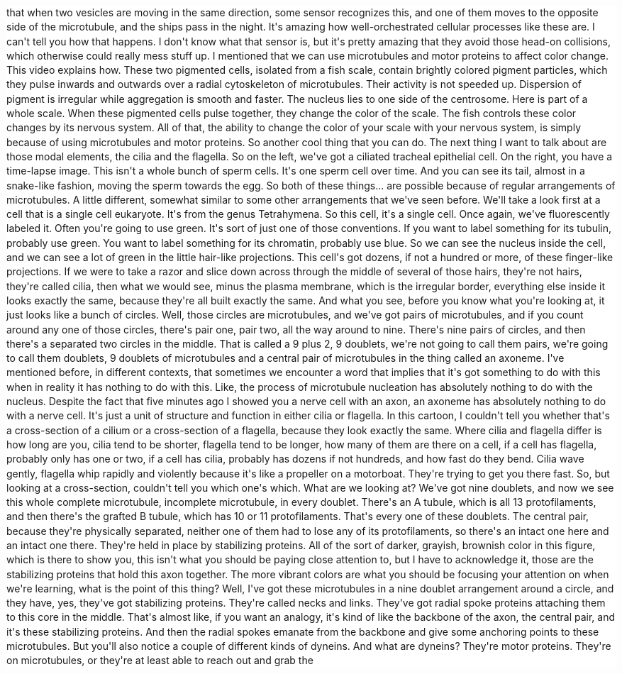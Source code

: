that when two vesicles are moving in the same direction, some sensor recognizes this, and one of them moves to the opposite side of the microtubule, and the ships pass in the night. It's amazing how well-orchestrated cellular processes like these are. I can't tell you how that happens. I don't know what that sensor is, but it's pretty amazing that they avoid those head-on collisions, which otherwise could really mess stuff up. I mentioned that we can use microtubules and motor proteins to affect color change. This video explains how. These two pigmented cells, isolated from a fish scale, contain brightly colored pigment particles, which they pulse inwards and outwards over a radial cytoskeleton of microtubules. Their activity is not speeded up. Dispersion of pigment is irregular while aggregation is smooth and faster. The nucleus lies to one side of the centrosome. Here is part of a whole scale. When these pigmented cells pulse together, they change the color of the scale. The fish controls these color changes by its nervous system. All of that, the ability to change the color of your scale with your nervous system, is simply because of using microtubules and motor proteins. So another cool thing that you can do. The next thing I want to talk about are those modal elements, the cilia and the flagella. So on the left, we've got a ciliated tracheal epithelial cell. On the right, you have a time-lapse image. This isn't a whole bunch of sperm cells. It's one sperm cell over time. And you can see its tail, almost in a snake-like fashion, moving the sperm towards the egg. So both of these things... are possible because of regular arrangements of microtubules. A little different, somewhat similar to some other arrangements that we've seen before. We'll take a look first at a cell that is a single cell eukaryote. It's from the genus Tetrahymena. So this cell, it's a single cell. Once again, we've fluorescently labeled it. Often you're going to use green. It's sort of just one of those conventions. If you want to label something for its tubulin, probably use green. You want to label something for its chromatin, probably use blue. So we can see the nucleus inside the cell, and we can see a lot of green in the little hair-like projections. This cell's got dozens, if not a hundred or more, of these finger-like projections. If we were to take a razor and slice down across through the middle of several of those hairs, they're not hairs, they're called cilia, then what we would see, minus the plasma membrane, which is the irregular border, everything else inside it looks exactly the same, because they're all built exactly the same. And what you see, before you know what you're looking at, it just looks like a bunch of circles. Well, those circles are microtubules, and we've got pairs of microtubules, and if you count around any one of those circles, there's pair one, pair two, all the way around to nine. There's nine pairs of circles, and then there's a separated two circles in the middle. That is called a 9 plus 2, 9 doublets, we're not going to call them pairs, we're going to call them doublets, 9 doublets of microtubules and a central pair of microtubules in the thing called an axoneme. I've mentioned before, in different contexts, that sometimes we encounter a word that implies that it's got something to do with this when in reality it has nothing to do with this. Like, the process of microtubule nucleation has absolutely nothing to do with the nucleus. Despite the fact that five minutes ago I showed you a nerve cell with an axon, an axoneme has absolutely nothing to do with a nerve cell. It's just a unit of structure and function in either cilia or flagella. In this cartoon, I couldn't tell you whether that's a cross-section of a cilium or a cross-section of a flagella, because they look exactly the same. Where cilia and flagella differ is how long are you, cilia tend to be shorter, flagella tend to be longer, how many of them are there on a cell, if a cell has flagella, probably only has one or two, if a cell has cilia, probably has dozens if not hundreds, and how fast do they bend. Cilia wave gently, flagella whip rapidly and violently because it's like a propeller on a motorboat. They're trying to get you there fast. So, but looking at a cross-section, couldn't tell you which one's which. What are we looking at? We've got nine doublets, and now we see this whole complete microtubule, incomplete microtubule, in every doublet. There's an A tubule, which is all 13 protofilaments, and then there's the grafted B tubule, which has 10 or 11 protofilaments. That's every one of these doublets. The central pair, because they're physically separated, neither one of them had to lose any of its protofilaments, so there's an intact one here and an intact one there. They're held in place by stabilizing proteins. All of the sort of darker, grayish, brownish color in this figure, which is there to show you, this isn't what you should be paying close attention to, but I have to acknowledge it, those are the stabilizing proteins that hold this axon together. The more vibrant colors are what you should be focusing your attention on when we're learning, what is the point of this thing? Well, I've got these microtubules in a nine doublet arrangement around a circle, and they have, yes, they've got stabilizing proteins. They're called necks and links. They've got radial spoke proteins attaching them to this core in the middle. That's almost like, if you want an analogy, it's kind of like the backbone of the axon, the central pair, and it's these stabilizing proteins. And then the radial spokes emanate from the backbone and give some anchoring points to these microtubules. But you'll also notice a couple of different kinds of dyneins. And what are dyneins? They're motor proteins. They're on microtubules, or they're at least able to reach out and grab the